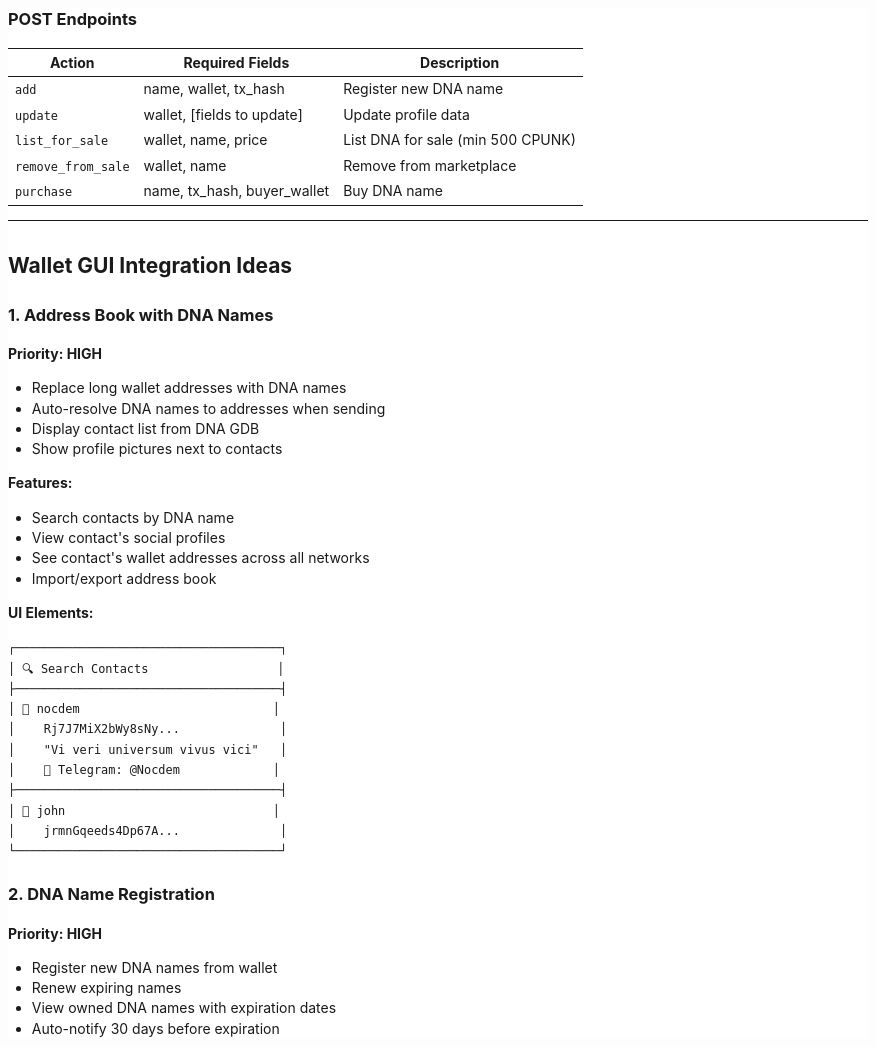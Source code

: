 ### POST Endpoints

| Action | Required Fields | Description |
|--------|----------------|-------------|
| `add` | name, wallet, tx_hash | Register new DNA name |
| `update` | wallet, [fields to update] | Update profile data |
| `list_for_sale` | wallet, name, price | List DNA for sale (min 500 CPUNK) |
| `remove_from_sale` | wallet, name | Remove from marketplace |
| `purchase` | name, tx_hash, buyer_wallet | Buy DNA name |

---

## Wallet GUI Integration Ideas

### 1. **Address Book with DNA Names**
**Priority: HIGH**

- Replace long wallet addresses with DNA names
- Auto-resolve DNA names to addresses when sending
- Display contact list from DNA GDB
- Show profile pictures next to contacts

**Features:**
- Search contacts by DNA name
- View contact's social profiles
- See contact's wallet addresses across all networks
- Import/export address book

**UI Elements:**
```
┌─────────────────────────────────────┐
│ 🔍 Search Contacts                  │
├─────────────────────────────────────┤
│ 👤 nocdem                           │
│    Rj7J7MiX2bWy8sNy...              │
│    "Vi veri universum vivus vici"   │
│    📱 Telegram: @Nocdem             │
├─────────────────────────────────────┤
│ 👤 john                             │
│    jrmnGqeeds4Dp67A...              │
└─────────────────────────────────────┘
```

### 2. **DNA Name Registration**
**Priority: HIGH**

- Register new DNA names from wallet
- Renew expiring names
- View owned DNA names with expiration dates
- Auto-notify 30 days before expiration

